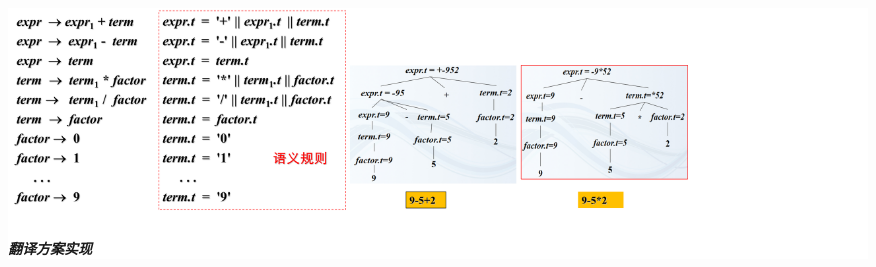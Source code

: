 <img src="./编译原理.assets/image-20240310123519998.png" alt="image-20240310123519998" style="zoom:33%;" />

<img src="./编译原理.assets/image-20240310123554022.png" alt="image-20240310123554022" style="zoom:33%;" />

##### 翻译方案实现
